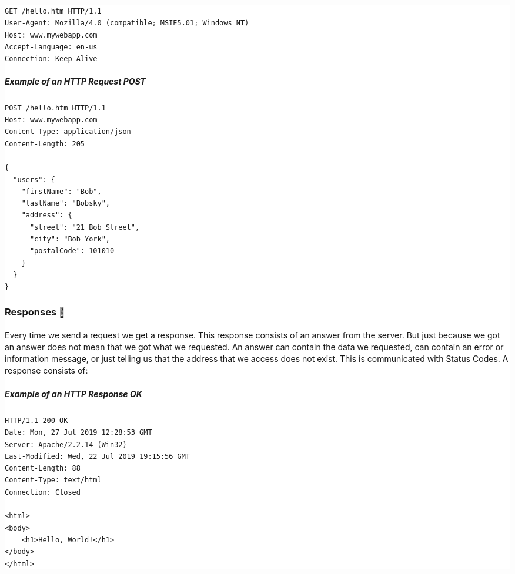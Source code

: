 ```http
GET /hello.htm HTTP/1.1
User-Agent: Mozilla/4.0 (compatible; MSIE5.01; Windows NT)
Host: www.mywebapp.com
Accept-Language: en-us
Connection: Keep-Alive
```

##### Example of an HTTP Request POST

```http
POST /hello.htm HTTP/1.1
Host: www.mywebapp.com
Content-Type: application/json
Content-Length: 205

{
  "users": {
    "firstName": "Bob",
    "lastName": "Bobsky",
    "address": {
      "street": "21 Bob Street",
      "city": "Bob York",
      "postalCode": 101010
    }
  }
}
```

### Responses 🔽

Every time we send a request we get a response. This response consists of an answer from the server. But just because we got an answer does not mean that we got what we requested. An answer can contain the data we requested, can contain an error or information message, or just telling us that the address that we access does not exist. This is communicated with Status Codes. A response consists of:

##### Example of an HTTP Response OK

```http
HTTP/1.1 200 OK
Date: Mon, 27 Jul 2019 12:28:53 GMT
Server: Apache/2.2.14 (Win32)
Last-Modified: Wed, 22 Jul 2019 19:15:56 GMT
Content-Length: 88
Content-Type: text/html
Connection: Closed

<html>
<body>
	<h1>Hello, World!</h1>
</body>
</html>
```
